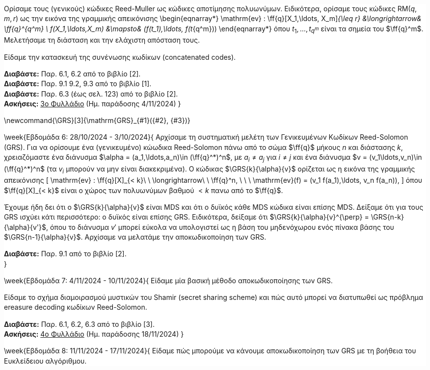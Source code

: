 Ορίσαμε τους (γενικούς) κώδικες Reed-Muller ως κώδικες αποτίμησης πολυωνύμων. Ειδικότερα,
ορίσαμε τους κώδικες $\mathrm{RM}(q,m,r)$ ως την εικόνα της γραμμικής απεικόνισης
\begin{eqnarray*}
	\mathrm{ev} : \ff{q}[X_1,\ldots, X_m]_{\leq r} &\longrightarrow& \ff{q}^{q^m} \\
	               f(X_1,\ldots,X_m) &\mapsto& (f(t_1),\ldots, f(t_{q^m}))
\end{eqnarray*}
όπου $t_1,\ldots, t_{q^m}$ είναι τα σημεία του $\ff{q}^m$. Μελετήσαμε τη διάσταση και 
την ελάχιστη απόσταση τους.

Είδαμε την κατασκευή της συνένωσης κωδίκων (concatenated codes).

**Διαβάστε:** Παρ. 6.1, 6.2 από το βιβλίο [2].\
**Διαβάστε:** Παρ. 9.1 9.2, 9.3 από το βιβλίο [1].\
**Διαβάστε:** Παρ. 6.3 (έως σελ. 123) από το βιβλίο [2].\
**Ασκήσεις:** [3o Φυλλάδιο](../coding-assign-2024-3.pdf) (Ημ. παράδοσης 4/11/2024)
}

\newcommand{\GRS}[3]{\mathrm{GRS}_{#1}({#2}, {#3})}

\week{Εβδομάδα 6: 28/10/2024 - 3/10/2024}{
Αρχίσαμε τη συστηματική μελέτη των Γενικευμένων Κωδίκων Reed-Solomon (GRS). 
Για να ορίσουμε ένα (γενικευμένο) κώωδικα Reed-Solomon πάνω από το σώμα
$\ff{q}$ μήκους $n$ και διάστασης $k$, χρειαζόμαστε ένα διάνυσμα 
$\alpha = (a_1,\ldots,a_n)\in (\ff{q}^*)^n$, με $a_i\neq a_j$ για $i\neq j$
και ένα διάνυσμα $v = (v_1\ldots,v_n)\in (\ff{q}^*)^n$ (τα $v_i$ μπορούν
να μην είναι διακεκριμένα). Ο κώδικας $\GRS{k}{\alpha}{v}$ ορίζεται ως η 
εικόνα της γραμμικής απεικόνισης
\[ 
   \mathrm{ev} : \ff{q}[X]_{< k}\ \ \longrightarrow\ \ \ff{q}^n, \ \ \ \mathrm{ev}(f) = (v_1 f(a_1),\ldots, v_n f(a_n)),
\]
όπου $\ff{q}[X]_{< k}$ είναι ο χώρος των πολυωνύμων βαθμού $< k$ πανω από το $\ff{q}$.

Έχουμε ήδη δει ότι ο $\GRS{k}{\alpha}{v}$ είναι MDS και ότι ο δυϊκός κάθε MDS κώδικα είναι
επίσης MDS. Δείξαμε ότι για τους GRS ισχύει κάτι περισσότερο: ο δυϊκός 
είναι επίσης GRS. Ειδικότερα, δείξαμε ότι 
$\GRS{k}{\alpha}{v}^{\perp} = \GRS{n-k}{\alpha}{v'}$, όπου το διάνυσμα $v'$ μπορεί εύκολα να
υπολογιστεί ως η βάση του μηδενόχωρου ενός πίνακα βάσης του $\GRS{n-1}{\alpha}{v}$. Αρχίσαμε
να μελατάμε την αποκωδικοποίηση των GRS.

**Διαβάστε:** Παρ. 9.1 από το βιβλίο [2].\
}

\week{Εβδομάδα 7: 4/11/2024 - 10/11/2024}{
Είδαμε μία βασική μέθοδο αποκωδικοποίησης των GRS.

Είδαμε το σχήμα διαμοιρασμού μυστικών του Shamir (secret sharing scheme) και πώς 
αυτό μπορεί να διατυπωθεί ως πρόβλημα ereasure decoding κωδίκων Reed-Solomon.

**Διαβάστε:** Παρ. 6.1, 6.2, 6.3 από το βιβλίο [3].\
**Ασκήσεις:** [4ο Φυλλάδιο](../coding-assign-2024-4.pdf) (Ημ. παράδοσης 18/11/2024)
}

\week{Εβδομάδα 8: 11/11/2024 - 17/11/2024}{
Είδαμε πώς μπορούμε να κάνουμε αποκωδικοποίηση των GRS με τη βοήθεια του Ευκλείδειου αλγόριθμου.
